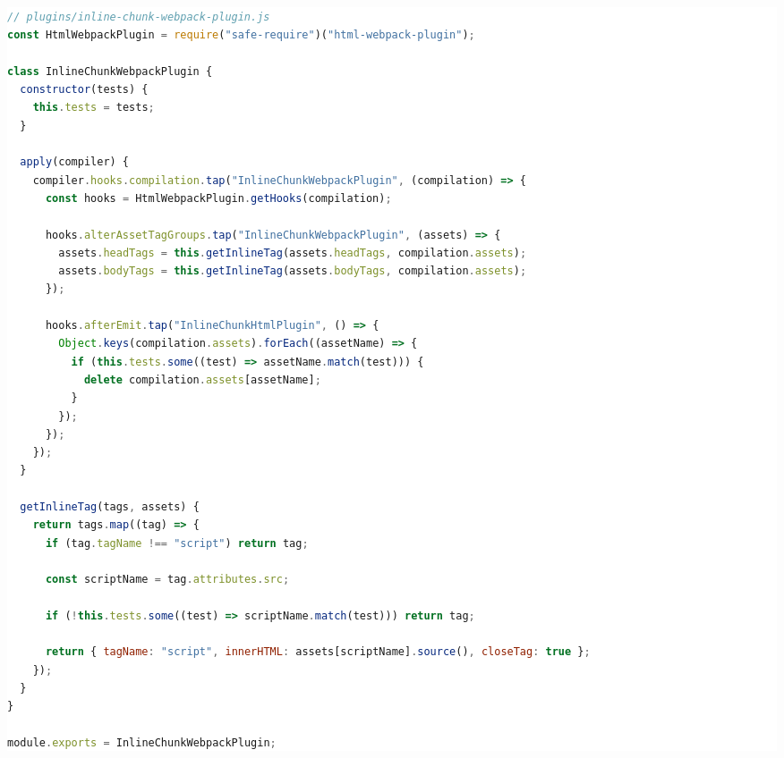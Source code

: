 ```js
// plugins/inline-chunk-webpack-plugin.js
const HtmlWebpackPlugin = require("safe-require")("html-webpack-plugin");

class InlineChunkWebpackPlugin {
  constructor(tests) {
    this.tests = tests;
  }

  apply(compiler) {
    compiler.hooks.compilation.tap("InlineChunkWebpackPlugin", (compilation) => {
      const hooks = HtmlWebpackPlugin.getHooks(compilation);

      hooks.alterAssetTagGroups.tap("InlineChunkWebpackPlugin", (assets) => {
        assets.headTags = this.getInlineTag(assets.headTags, compilation.assets);
        assets.bodyTags = this.getInlineTag(assets.bodyTags, compilation.assets);
      });

      hooks.afterEmit.tap("InlineChunkHtmlPlugin", () => {
        Object.keys(compilation.assets).forEach((assetName) => {
          if (this.tests.some((test) => assetName.match(test))) {
            delete compilation.assets[assetName];
          }
        });
      });
    });
  }

  getInlineTag(tags, assets) {
    return tags.map((tag) => {
      if (tag.tagName !== "script") return tag;

      const scriptName = tag.attributes.src;

      if (!this.tests.some((test) => scriptName.match(test))) return tag;

      return { tagName: "script", innerHTML: assets[scriptName].source(), closeTag: true };
    });
  }
}

module.exports = InlineChunkWebpackPlugin;
```
